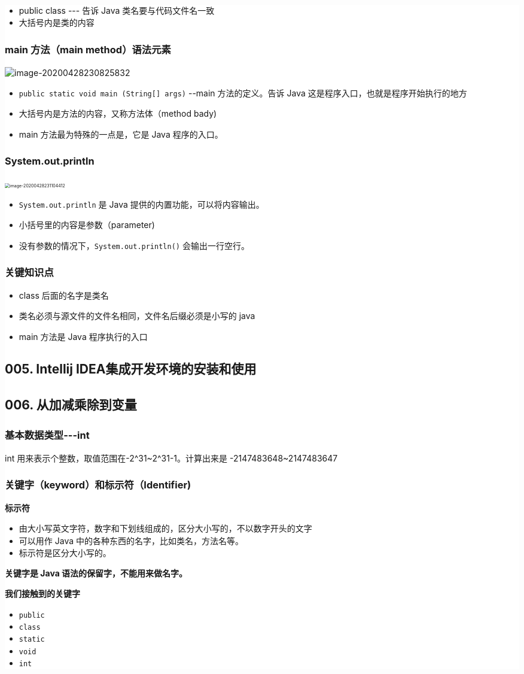 - public class --- 告诉 Java 类名要与代码文件名一致
- 大括号内是类的内容

### main 方法（main method）语法元素

![image-20200428230825832](https://wsk-mweb.oss-cn-hangzhou.aliyuncs.com/ipic/2020-04-28-150827.png)

- `public static void main (String[] args)` --main 方法的定义。告诉 Java 这是程序入口，也就是程序开始执行的地方

- 大括号内是方法的内容，又称方法体（method bady) 
- main 方法最为特殊的一点是，它是 Java 程序的入口。

### System.out.println

<img src="https://wsk-mweb.oss-cn-hangzhou.aliyuncs.com/ipic/2020-04-28-151112.png" alt="image-20200428231104412" style="zoom:50%;" />

- `System.out.println` 是 Java 提供的内置功能，可以将内容输出。

- 小括号里的内容是参数（parameter)

- 没有参数的情况下，`System.out.println()` 会输出一行空行。

### 关键知识点

- class 后面的名字是类名

- 类名必须与源文件的文件名相同，文件名后缀必须是小写的 java
-  main 方法是 Java 程序执行的入口



## 005. Intellij IDEA集成开发环境的安装和使用

## 006.  从加减乘除到变量

### 基本数据类型---int

int 用来表示个整数，取值范围在-2^31~2^31-1。计算出来是 -2147483648~2147483647

### 关键字（keyword）和标示符（Identifier)

**标示符**

- 由大小写英文字符，数字和下划线组成的，区分大小写的，不以数字开头的文字
- 可以用作 Java 中的各种东西的名字，比如类名，方法名等。
- 标示符是区分大小写的。

**关键字是 Java 语法的保留字，不能用来做名字。**

**我们接触到的关键字**

- `public`
- `class`
- `static`
- `void`
- `int`
